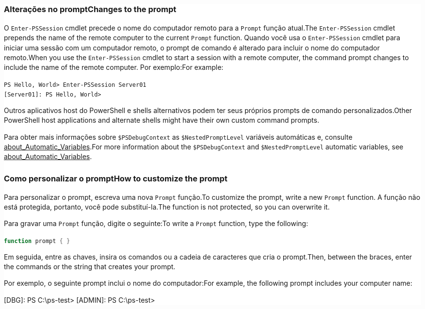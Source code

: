 ### <a name="changes-to-the-prompt"></a><span data-ttu-id="e8ee9-143">Alterações no prompt</span><span class="sxs-lookup"><span data-stu-id="e8ee9-143">Changes to the prompt</span></span>

<span data-ttu-id="e8ee9-144">O `Enter-PSSession` cmdlet precede o nome do computador remoto para a `Prompt` função atual.</span><span class="sxs-lookup"><span data-stu-id="e8ee9-144">The `Enter-PSSession` cmdlet prepends the name of the remote computer to the current `Prompt` function.</span></span> <span data-ttu-id="e8ee9-145">Quando você usa o `Enter-PSSession` cmdlet para iniciar uma sessão com um computador remoto, o prompt de comando é alterado para incluir o nome do computador remoto.</span><span class="sxs-lookup"><span data-stu-id="e8ee9-145">When you use the `Enter-PSSession` cmdlet to start a session with a remote computer, the command prompt changes to include the name of the remote computer.</span></span> <span data-ttu-id="e8ee9-146">Por exemplo:</span><span class="sxs-lookup"><span data-stu-id="e8ee9-146">For example:</span></span>

```Output
PS Hello, World> Enter-PSSession Server01
[Server01]: PS Hello, World>
```

<span data-ttu-id="e8ee9-147">Outros aplicativos host do PowerShell e shells alternativos podem ter seus próprios prompts de comando personalizados.</span><span class="sxs-lookup"><span data-stu-id="e8ee9-147">Other PowerShell host applications and alternate shells might have their own custom command prompts.</span></span>

<span data-ttu-id="e8ee9-148">Para obter mais informações sobre `$PSDebugContext` as `$NestedPromptLevel` variáveis automáticas e, consulte [about_Automatic_Variables](about_Automatic_Variables.md).</span><span class="sxs-lookup"><span data-stu-id="e8ee9-148">For more information about the `$PSDebugContext` and `$NestedPromptLevel` automatic variables, see [about_Automatic_Variables](about_Automatic_Variables.md).</span></span>

### <a name="how-to-customize-the-prompt"></a><span data-ttu-id="e8ee9-149">Como personalizar o prompt</span><span class="sxs-lookup"><span data-stu-id="e8ee9-149">How to customize the prompt</span></span>

<span data-ttu-id="e8ee9-150">Para personalizar o prompt, escreva uma nova `Prompt` função.</span><span class="sxs-lookup"><span data-stu-id="e8ee9-150">To customize the prompt, write a new `Prompt` function.</span></span> <span data-ttu-id="e8ee9-151">A função não está protegida, portanto, você pode substituí-la.</span><span class="sxs-lookup"><span data-stu-id="e8ee9-151">The function is not protected, so you can overwrite it.</span></span>

<span data-ttu-id="e8ee9-152">Para gravar uma `Prompt` função, digite o seguinte:</span><span class="sxs-lookup"><span data-stu-id="e8ee9-152">To write a `Prompt` function, type the following:</span></span>

```powershell
function prompt { }
```

<span data-ttu-id="e8ee9-153">Em seguida, entre as chaves, insira os comandos ou a cadeia de caracteres que cria o prompt.</span><span class="sxs-lookup"><span data-stu-id="e8ee9-153">Then, between the braces, enter the commands or the string that creates your prompt.</span></span>

<span data-ttu-id="e8ee9-154">Por exemplo, o seguinte prompt inclui o nome do computador:</span><span class="sxs-lookup"><span data-stu-id="e8ee9-154">For example, the following prompt includes your computer name:</span></span>


[DBG]: PS C:\ps-test>
[ADMIN]: PS C:\ps-test>